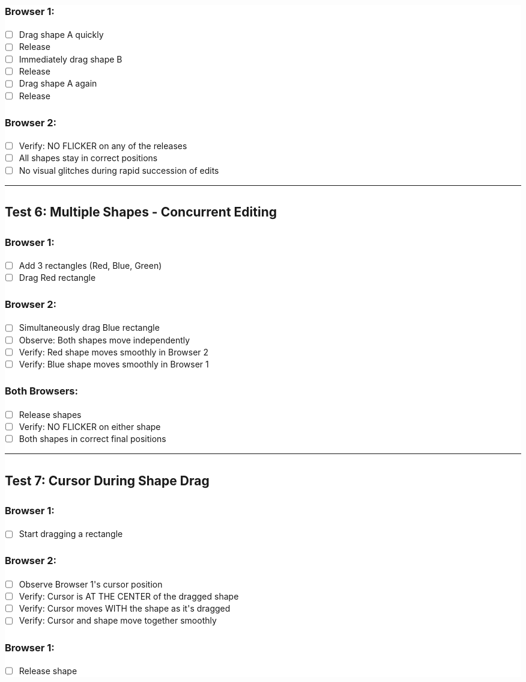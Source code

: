 ### Browser 1:
- [ ] Drag shape A quickly
- [ ] Release
- [ ] Immediately drag shape B
- [ ] Release
- [ ] Drag shape A again
- [ ] Release

### Browser 2:
- [ ] Verify: NO FLICKER on any of the releases
- [ ] All shapes stay in correct positions
- [ ] No visual glitches during rapid succession of edits

---

## Test 6: Multiple Shapes - Concurrent Editing

### Browser 1:
- [ ] Add 3 rectangles (Red, Blue, Green)
- [ ] Drag Red rectangle

### Browser 2:
- [ ] Simultaneously drag Blue rectangle
- [ ] Observe: Both shapes move independently
- [ ] Verify: Red shape moves smoothly in Browser 2
- [ ] Verify: Blue shape moves smoothly in Browser 1

### Both Browsers:
- [ ] Release shapes
- [ ] Verify: NO FLICKER on either shape
- [ ] Both shapes in correct final positions

---

## Test 7: Cursor During Shape Drag

### Browser 1:
- [ ] Start dragging a rectangle

### Browser 2:
- [ ] Observe Browser 1's cursor position
- [ ] Verify: Cursor is AT THE CENTER of the dragged shape
- [ ] Verify: Cursor moves WITH the shape as it's dragged
- [ ] Verify: Cursor and shape move together smoothly

### Browser 1:
- [ ] Release shape
